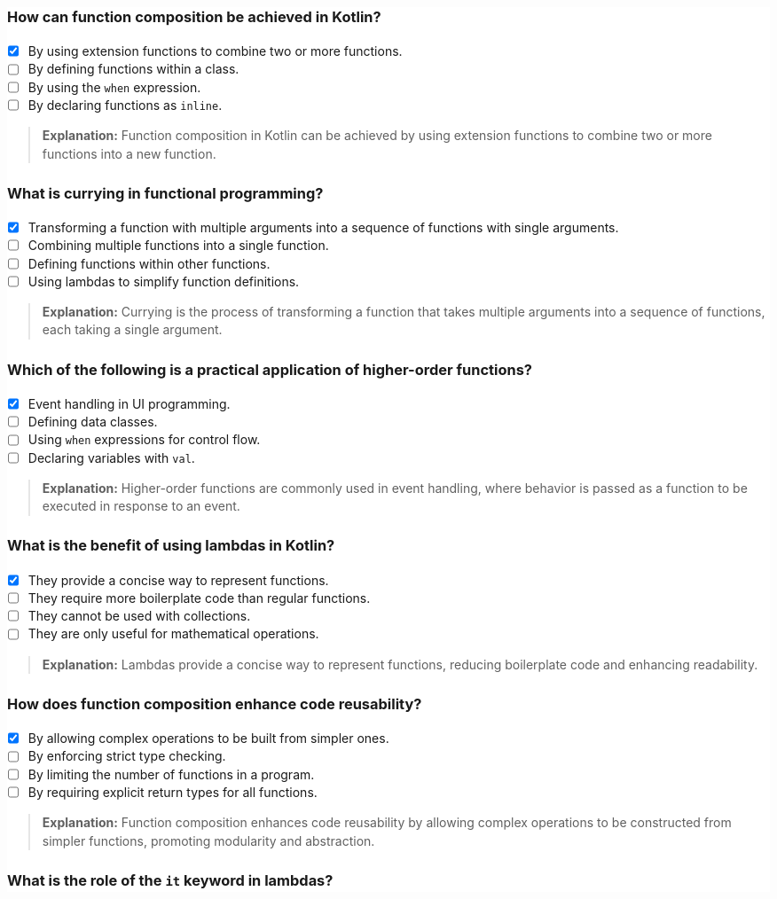 ### How can function composition be achieved in Kotlin?

- [x] By using extension functions to combine two or more functions.
- [ ] By defining functions within a class.
- [ ] By using the `when` expression.
- [ ] By declaring functions as `inline`.

> **Explanation:** Function composition in Kotlin can be achieved by using extension functions to combine two or more functions into a new function.

### What is currying in functional programming?

- [x] Transforming a function with multiple arguments into a sequence of functions with single arguments.
- [ ] Combining multiple functions into a single function.
- [ ] Defining functions within other functions.
- [ ] Using lambdas to simplify function definitions.

> **Explanation:** Currying is the process of transforming a function that takes multiple arguments into a sequence of functions, each taking a single argument.

### Which of the following is a practical application of higher-order functions?

- [x] Event handling in UI programming.
- [ ] Defining data classes.
- [ ] Using `when` expressions for control flow.
- [ ] Declaring variables with `val`.

> **Explanation:** Higher-order functions are commonly used in event handling, where behavior is passed as a function to be executed in response to an event.

### What is the benefit of using lambdas in Kotlin?

- [x] They provide a concise way to represent functions.
- [ ] They require more boilerplate code than regular functions.
- [ ] They cannot be used with collections.
- [ ] They are only useful for mathematical operations.

> **Explanation:** Lambdas provide a concise way to represent functions, reducing boilerplate code and enhancing readability.

### How does function composition enhance code reusability?

- [x] By allowing complex operations to be built from simpler ones.
- [ ] By enforcing strict type checking.
- [ ] By limiting the number of functions in a program.
- [ ] By requiring explicit return types for all functions.

> **Explanation:** Function composition enhances code reusability by allowing complex operations to be constructed from simpler functions, promoting modularity and abstraction.

### What is the role of the `it` keyword in lambdas?

